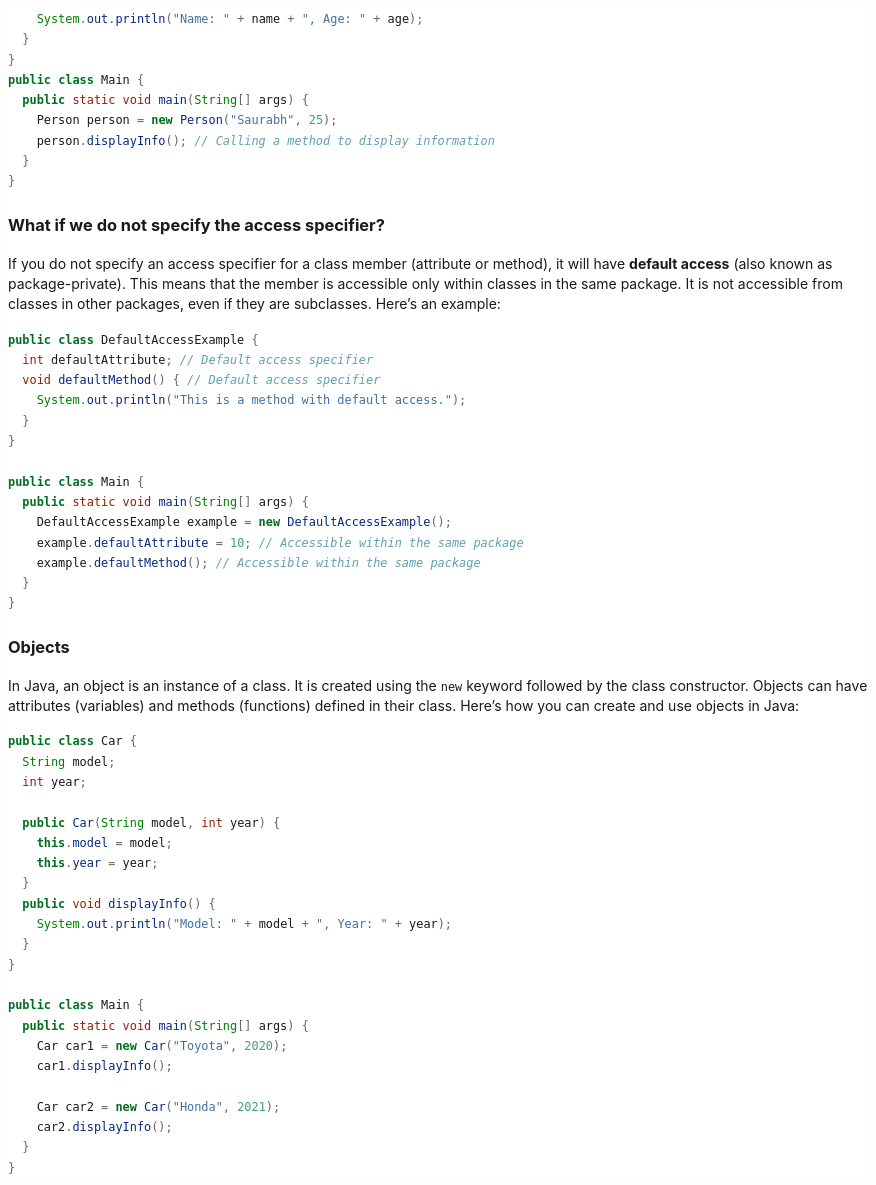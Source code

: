 ```java
    System.out.println("Name: " + name + ", Age: " + age);
  }
}
public class Main {
  public static void main(String[] args) {
    Person person = new Person("Saurabh", 25);
    person.displayInfo(); // Calling a method to display information
  }
}
```

### What if we do not specify the access specifier?
If you do not specify an access specifier for a class member (attribute or method), it will have **default access** (also known as package-private). This means that the member is accessible only within classes in the same package. It is not accessible from classes in other packages, even if they are subclasses. Here’s an example:
```java
public class DefaultAccessExample {
  int defaultAttribute; // Default access specifier
  void defaultMethod() { // Default access specifier
    System.out.println("This is a method with default access.");
  }
}

public class Main {
  public static void main(String[] args) {
    DefaultAccessExample example = new DefaultAccessExample();
    example.defaultAttribute = 10; // Accessible within the same package
    example.defaultMethod(); // Accessible within the same package
  }
}
```

### Objects
In Java, an object is an instance of a class. It is created using the `new` keyword followed by the class constructor. Objects can have attributes (variables) and methods (functions) defined in their class. Here’s how you can create and use objects in Java:
```java
public class Car {
  String model;
  int year;

  public Car(String model, int year) {
    this.model = model;
    this.year = year;
  }
  public void displayInfo() {
    System.out.println("Model: " + model + ", Year: " + year);
  }
}

public class Main {
  public static void main(String[] args) {
    Car car1 = new Car("Toyota", 2020);
    car1.displayInfo();

    Car car2 = new Car("Honda", 2021);
    car2.displayInfo();
  }
}
```